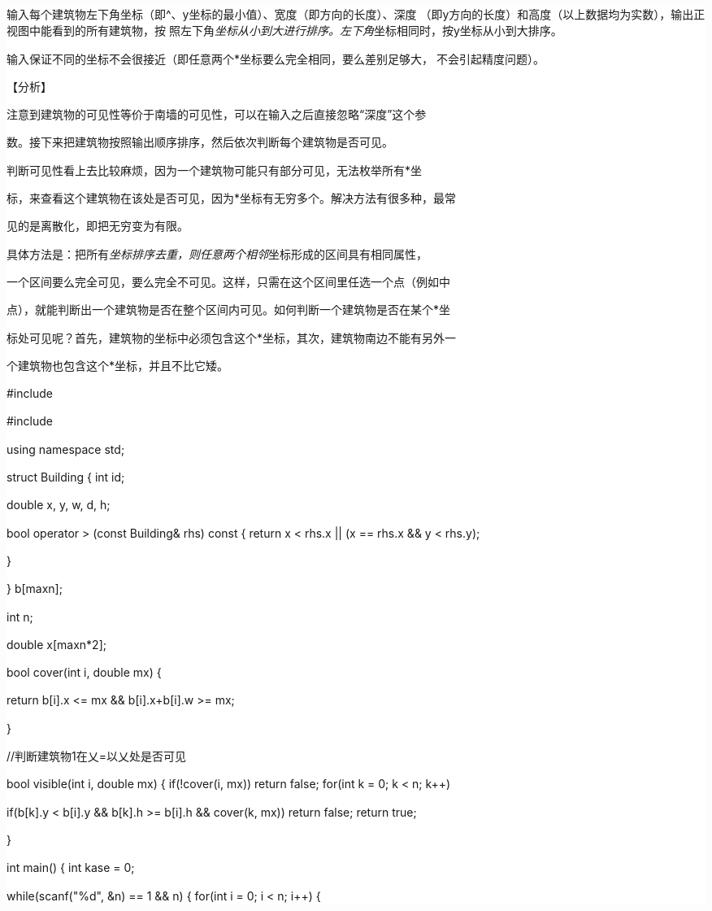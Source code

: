 输入每个建筑物左下角坐标（即^、y坐标的最小值）、宽度（即方向的长度）、深度 （即y方向的长度）和高度（以上数据均为实数），输出正视图中能看到的所有建筑物，按 照左下角*坐标从小到大进行排序。左下角*坐标相同时，按y坐标从小到大排序。

输入保证不同的坐标不会很接近（即任意两个*坐标要么完全相同，要么差别足够大， 不会引起精度问题）。

【分析】

注意到建筑物的可见性等价于南墙的可见性，可以在输入之后直接忽略“深度”这个参

数。接下来把建筑物按照输出顺序排序，然后依次判断每个建筑物是否可见。

判断可见性看上去比较麻烦，因为一个建筑物可能只有部分可见，无法枚举所有*坐

标，来查看这个建筑物在该处是否可见，因为*坐标有无穷多个。解决方法有很多种，最常

见的是离散化，即把无穷变为有限。

具体方法是：把所有*坐标排序去重，则任意两个相邻*坐标形成的区间具有相同属性，

一个区间要么完全可见，要么完全不可见。这样，只需在这个区间里任选一个点（例如中

点），就能判断出一个建筑物是否在整个区间内可见。如何判断一个建筑物是否在某个*坐

标处可见呢？首先，建筑物的坐标中必须包含这个*坐标，其次，建筑物南边不能有另外一

个建筑物也包含这个*坐标，并且不比它矮。

\#include<cstdio>

\#include<algorithm>

using namespace std;

struct Building { int id;

double x, y, w, d, h;

bool operator > (const Building& rhs) const { return x < rhs.x || (x == rhs.x && y < rhs.y);

}

} b[maxn];

int n;

double x[maxn*2];

bool cover(int i, double mx) {

return b[i].x <= mx && b[i].x+b[i].w >= mx;

}

//判断建筑物1在乂=以乂处是否可见

bool visible(int i, double mx) { if(!cover(i, mx)) return false; for(int k = 0; k < n; k++)

if(b[k].y < b[i].y && b[k].h >= b[i].h && cover(k, mx)) return false; return true;

}

int main() { int kase = 0;

while(scanf("%d", &n) == 1 && n) { for(int i = 0; i < n; i++) {
